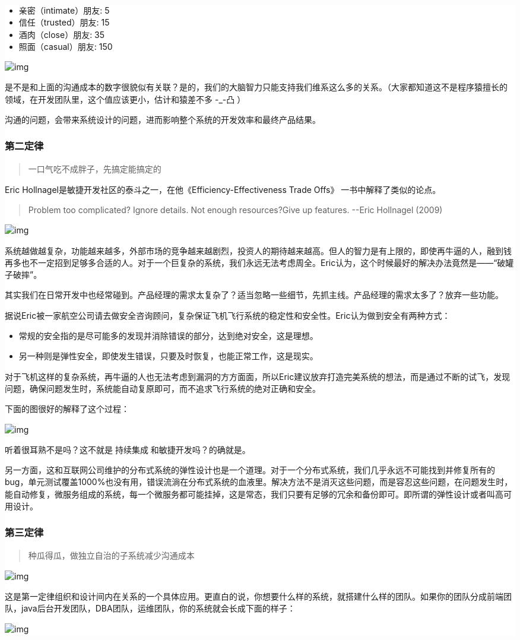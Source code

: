   * 亲密（intimate）朋友: 5
  * 信任（trusted）朋友: 15
  * 酒肉（close）朋友: 35
  * 照面（casual）朋友: 150

![img](https://cdn.jsdelivr.net/gh/willpast/image/blog/ka_java/kangwei-4.png)

是不是和上面的沟通成本的数字很貌似有关联？是的，我们的大脑智力只能支持我们维系这么多的关系。（大家都知道这不是程序猿擅长的领域，在开发团队里，这个值应该更小，估计和猿差不多
-_-凸 ）

沟通的问题，会带来系统设计的问题，进而影响整个系统的开发效率和最终产品结果。

### 第二定律

> 一口气吃不成胖子，先搞定能搞定的

Eric Hollnagel是敏捷开发社区的泰斗之一，在他《Efficiency-Effectiveness Trade Offs》
一书中解释了类似的论点。

> Problem too complicated? Ignore details. Not enough resources?Give up
> features. --Eric Hollnagel (2009)

![img](https://cdn.jsdelivr.net/gh/willpast/image/blog/ka_java/kangwei-5.png)

系统越做越复杂，功能越来越多，外部市场的竞争越来越剧烈，投资人的期待越来越高。但人的智力是有上限的，即使再牛逼的人，融到钱再多也不一定招到足够多合适的人。对于一个巨复杂的系统，我们永远无法考虑周全。Eric认为，这个时候最好的解决办法竟然是——“破罐子破摔”。

其实我们在日常开发中也经常碰到。产品经理的需求太复杂了？适当忽略一些细节，先抓主线。产品经理的需求太多了？放弃一些功能。

据说Eric被一家航空公司请去做安全咨询顾问，复杂保证飞机飞行系统的稳定性和安全性。Eric认为做到安全有两种方式：

  * 常规的安全指的是尽可能多的发现并消除错误的部分，达到绝对安全，这是理想。

  * 另一种则是弹性安全，即使发生错误，只要及时恢复，也能正常工作，这是现实。

对于飞机这样的复杂系统，再牛逼的人也无法考虑到漏洞的方方面面，所以Eric建议放弃打造完美系统的想法，而是通过不断的试飞，发现问题，确保问题发生时，系统能自动复原即可，而不追求飞行系统的绝对正确和安全。

下面的图很好的解释了这个过程：

![img](https://cdn.jsdelivr.net/gh/willpast/image/blog/ka_java/kangwei-6.png)

听着很耳熟不是吗？这不就是 持续集成 和敏捷开发吗？的确就是。

另一方面，这和互联网公司维护的分布式系统的弹性设计也是一个道理。对于一个分布式系统，我们几乎永远不可能找到并修复所有的bug，单元测试覆盖1000%也没有用，错误流淌在分布式系统的血液里。解决方法不是消灭这些问题，而是容忍这些问题，在问题发生时，能自动修复，微服务组成的系统，每一个微服务都可能挂掉，这是常态，我们只要有足够的冗余和备份即可。即所谓的弹性设计或者叫高可用设计。

### 第三定律

> 种瓜得瓜，做独立自治的子系统减少沟通成本

![img](https://cdn.jsdelivr.net/gh/willpast/image/blog/ka_java/kangwei-7.png)

这是第一定律组织和设计间内在关系的一个具体应用。更直白的说，你想要什么样的系统，就搭建什么样的团队。如果你的团队分成前端团队，java后台开发团队，DBA团队，运维团队，你的系统就会长成下面的样子：

![img](https://cdn.jsdelivr.net/gh/willpast/image/blog/ka_java/kangwei-8.png)

